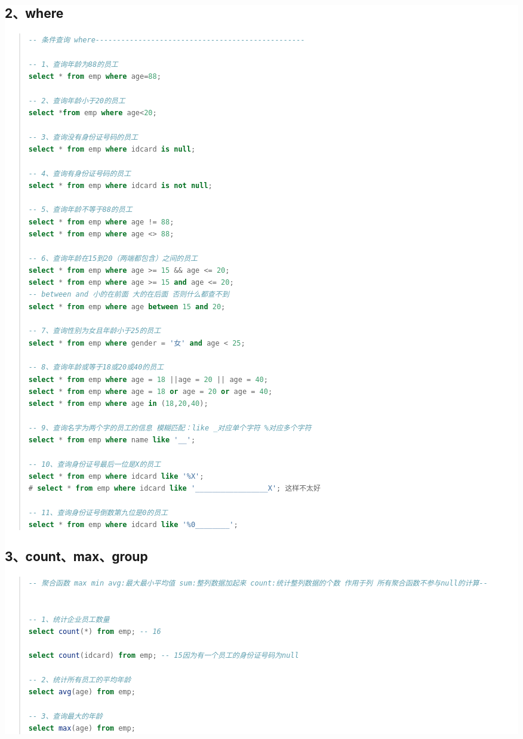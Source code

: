## 2、where

> ```sql
> -- 条件查询 where-------------------------------------------------
> 
> -- 1、查询年龄为88的员工
> select * from emp where age=88;
> 
> -- 2、查询年龄小于20的员工
> select *from emp where age<20;
> 
> -- 3、查询没有身份证号码的员工
> select * from emp where idcard is null;
> 
> -- 4、查询有身份证号码的员工
> select * from emp where idcard is not null;
> 
> -- 5、查询年龄不等于88的员工
> select * from emp where age != 88;
> select * from emp where age <> 88;
> 
> -- 6、查询年龄在15到20（两端都包含）之间的员工
> select * from emp where age >= 15 && age <= 20;
> select * from emp where age >= 15 and age <= 20;
> -- between and 小的在前面 大的在后面 否则什么都查不到
> select * from emp where age between 15 and 20;
> 
> -- 7、查询性别为女且年龄小于25的员工
> select * from emp where gender = '女' and age < 25;
> 
> -- 8、查询年龄或等于18或20或40的员工
> select * from emp where age = 18 ||age = 20 || age = 40;
> select * from emp where age = 18 or age = 20 or age = 40;
> select * from emp where age in (18,20,40);
> 
> -- 9、查询名字为两个字的员工的信息 模糊匹配：like _对应单个字符 %对应多个字符
> select * from emp where name like '__';
> 
> -- 10、查询身份证号最后一位是X的员工
> select * from emp where idcard like '%X';
> # select * from emp where idcard like '_________________X'; 这样不太好
> 
> -- 11、查询身份证号倒数第九位是0的员工
> select * from emp where idcard like '%0________';
> ```

## 3、count、max、group

> ```sql
> -- 聚合函数 max min avg:最大最小平均值 sum:整列数据加起来 count:统计整列数据的个数 作用于列 所有聚合函数不参与null的计算--
> 
> 
> -- 1、统计企业员工数量
> select count(*) from emp; -- 16
> 
> select count(idcard) from emp; -- 15因为有一个员工的身份证号码为null
> 
> -- 2、统计所有员工的平均年龄
> select avg(age) from emp;
> 
> -- 3、查询最大的年龄
> select max(age) from emp;
> 